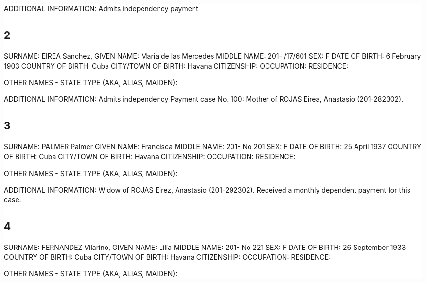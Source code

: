 ADDITIONAL INFORMATION: Admits independency payment

## 2

SURNAME: EIREA Sanchez,
GIVEN NAME: Maria de las Mercedes
MIDDLE NAME:
201- /17/601
SEX: F
DATE OF BIRTH: 6 February 1903
COUNTRY OF BIRTH: Cuba
CITY/TOWN OF BIRTH: Havana
CITIZENSHIP: OCCUPATION:
RESIDENCE:

OTHER NAMES - STATE TYPE (AKA, ALIAS, MAIDEN):

ADDITIONAL INFORMATION: Admits independency Payment case No. 100:
Mother of ROJAS Eirea, Anastasio (201-282302).

## 3

SURNAME: PALMER Palmer
GIVEN NAME: Francisca
MIDDLE NAME:
201- No 201
SEX: F
DATE OF BIRTH: 25 April 1937
COUNTRY OF BIRTH: Cuba
CITY/TOWN OF BIRTH: Havana
CITIZENSHIP: OCCUPATION:
RESIDENCE:

OTHER NAMES - STATE TYPE (AKA, ALIAS, MAIDEN):

ADDITIONAL INFORMATION:
Widow of ROJAS Eirez, Anastasio (201-292302).
Received a monthly dependent payment for this case.

## 4

SURNAME: FERNANDEZ Vilarino,
GIVEN NAME: Lilia
MIDDLE NAME:
201- No 221
SEX: F
DATE OF BIRTH: 26 September 1933
COUNTRY OF BIRTH: Cuba
CITY/TOWN OF BIRTH: Havana
CITIZENSHIP: OCCUPATION:
RESIDENCE:

OTHER NAMES - STATE TYPE (AKA, ALIAS, MAIDEN):
